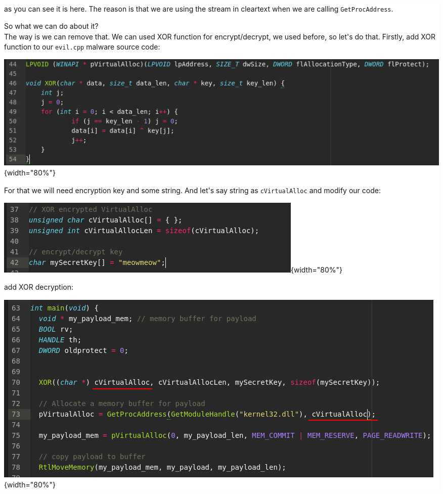 as you can see it is here. The reason is that we are using the stream in cleartext when we are calling `GetProcAddress`.    

So what we can do about it?   
The way is we can remove that. We can used XOR function for encrypt/decrypt, we used before, so let's do that.
Firstly, add XOR function to our `evil.cpp` malware source code:    

![add XOR](./images/3/2021-09-06_17-35.png){width="80%"}    

For that we will need encryption key and some string. And let's say string as `cVirtualAlloc` and modify our code:     

![add key](./images/3/2021-09-07_01-09.png){width="80%"}    

add XOR decryption:    

![deXOR](./images/3/2021-09-06_17-52.png){width="80%"}    
